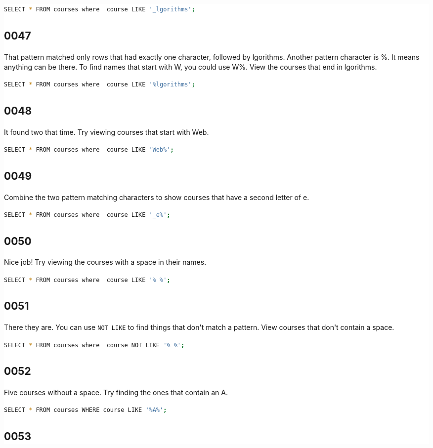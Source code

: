 ```sh
SELECT * FROM courses where  course LIKE '_lgorithms';
```

## 0047

That pattern matched only rows that had exactly one character, followed by lgorithms. Another pattern character is %. It means anything can be there. To find names that start with W, you could use W%. View the courses that end in lgorithms.

```sh
SELECT * FROM courses where  course LIKE '%lgorithms';
```

## 0048

It found two that time. Try viewing courses that start with Web.

```sh
SELECT * FROM courses where  course LIKE 'Web%';
```

## 0049

Combine the two pattern matching characters to show courses that have a second letter of e.

```sh
SELECT * FROM courses where  course LIKE '_e%';
```

## 0050

Nice job! Try viewing the courses with a space in their names.

```sh
SELECT * FROM courses where  course LIKE '% %';
```

## 0051

There they are. You can use `NOT LIKE` to find things that don't match a pattern. View courses that don't contain a space.

```sh
SELECT * FROM courses where  course NOT LIKE '% %';
```

## 0052

Five courses without a space. Try finding the ones that contain an A.

```sh
SELECT * FROM courses WHERE course LIKE '%A%';
```

## 0053
